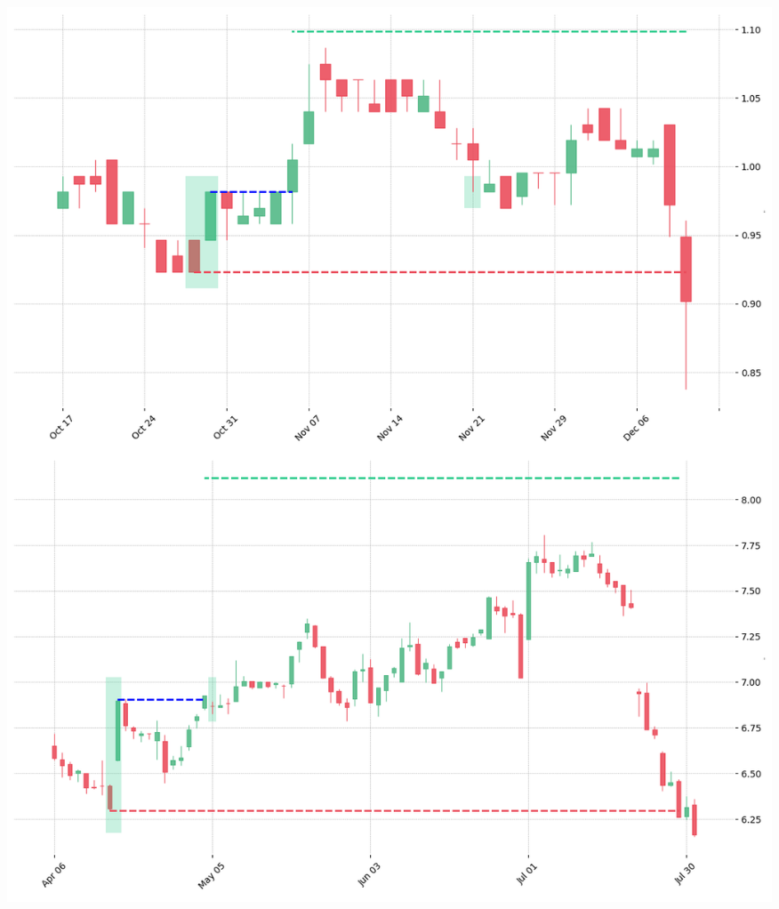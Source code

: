 <center><img src="assets/pattern55.png"></img></center>
<center><img src="assets/pattern56.png"></img></center>